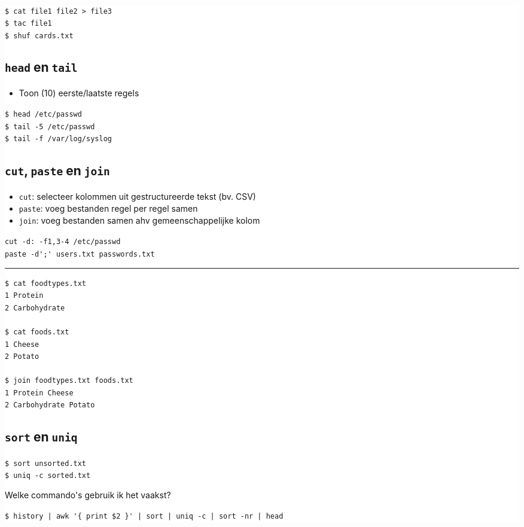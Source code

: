 ```console
$ cat file1 file2 > file3
$ tac file1
$ shuf cards.txt
```

## `head` en `tail`

- Toon (10) eerste/laatste regels

```console
$ head /etc/passwd
$ tail -5 /etc/passwd
$ tail -f /var/log/syslog
```

## `cut`, `paste` en `join`

- `cut`: selecteer kolommen uit gestructureerde tekst (bv. CSV)
- `paste`: voeg bestanden regel per regel samen
- `join`: voeg bestanden samen ahv gemeenschappelijke kolom

```console
cut -d: -f1,3-4 /etc/passwd
paste -d';' users.txt passwords.txt
```

---

```console
$ cat foodtypes.txt
1 Protein
2 Carbohydrate

$ cat foods.txt
1 Cheese 
2 Potato

$ join foodtypes.txt foods.txt
1 Protein Cheese
2 Carbohydrate Potato
```

## `sort` en `uniq`

```console
$ sort unsorted.txt
$ uniq -c sorted.txt
```

Welke commando's gebruik ik het vaakst?

```console
$ history | awk '{ print $2 }' | sort | uniq -c | sort -nr | head
```
